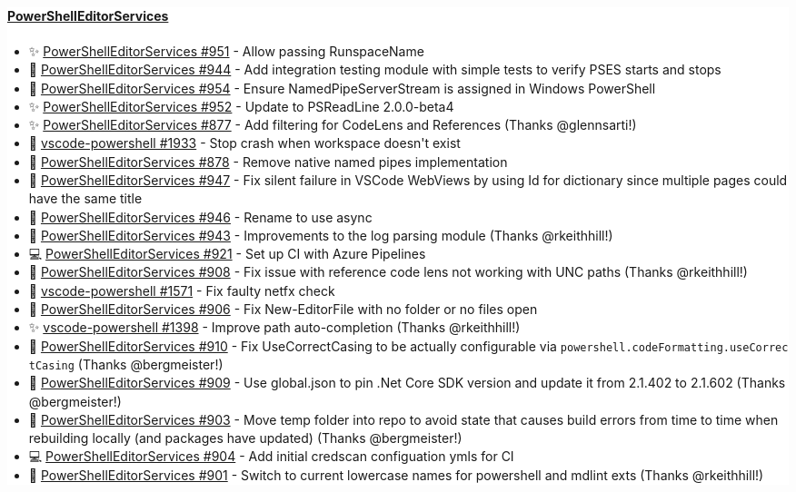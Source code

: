 #### [PowerShellEditorServices](https://github.com/PowerShell/PowerShellEditorServices)

- ✨ [PowerShellEditorServices #951](https://github.com/PowerShell/PowerShellEditorServices/pull/951) -
  Allow passing RunspaceName
- 🚨 [PowerShellEditorServices #944](https://github.com/PowerShell/PowerShellEditorServices/pull/944) -
  Add integration testing module with simple tests to verify PSES starts and stops
- 🐛 [PowerShellEditorServices #954](https://github.com/PowerShell/PowerShellEditorServices/pull/955) -
  Ensure NamedPipeServerStream is assigned in Windows PowerShell
- ✨ [PowerShellEditorServices #952](https://github.com/PowerShell/PowerShellEditorServices/pull/952) -
  Update to PSReadLine 2.0.0-beta4
- ✨ [PowerShellEditorServices #877](https://github.com/PowerShell/PowerShellEditorServices/pull/877) -
  Add filtering for CodeLens and References (Thanks @glennsarti!)
- 🐛 [vscode-powershell #1933](https://github.com/PowerShell/PowerShellEditorServices/pull/949) -
  Stop crash when workspace doesn't exist
- 👷 [PowerShellEditorServices #878](https://github.com/PowerShell/PowerShellEditorServices/pull/878) -
  Remove native named pipes implementation
- 🐛 [PowerShellEditorServices #947](https://github.com/PowerShell/PowerShellEditorServices/pull/947) -
  Fix silent failure in VSCode WebViews by using Id for dictionary since multiple pages could have the same title
- 🐛 [PowerShellEditorServices #946](https://github.com/PowerShell/PowerShellEditorServices/pull/946) -
  Rename to use async
- 👷 [PowerShellEditorServices #943](https://github.com/PowerShell/PowerShellEditorServices/pull/943) -
  Improvements to the log parsing module (Thanks @rkeithhill!)
- 💻 [PowerShellEditorServices #921](https://github.com/PowerShell/PowerShellEditorServices/pull/921) -
  Set up CI with Azure Pipelines
- 🐛 [PowerShellEditorServices #908](https://github.com/PowerShell/PowerShellEditorServices/pull/908) -
  Fix issue with reference code lens not working with UNC paths (Thanks @rkeithhill!)
- 🐛 [vscode-powershell #1571](https://github.com/PowerShell/PowerShellEditorServices/pull/911) -
  Fix faulty netfx check
- 🐛 [PowerShellEditorServices #906](https://github.com/PowerShell/PowerShellEditorServices/pull/906) -
  Fix New-EditorFile with no folder or no files open
- ✨ [vscode-powershell #1398](https://github.com/PowerShell/PowerShellEditorServices/pull/902) -
  Improve path auto-completion (Thanks @rkeithhill!)
- 🐛 [PowerShellEditorServices #910](https://github.com/PowerShell/PowerShellEditorServices/pull/910) -
  Fix UseCorrectCasing to be actually configurable via `powershell.codeFormatting.useCorrectCasing` (Thanks @bergmeister!)
- 👷 [PowerShellEditorServices #909](https://github.com/PowerShell/PowerShellEditorServices/pull/909) -
  Use global.json to pin .Net Core SDK version and update it from 2.1.402 to 2.1.602 (Thanks @bergmeister!)
- 👷 [PowerShellEditorServices #903](https://github.com/PowerShell/PowerShellEditorServices/pull/903) -
  Move temp folder into repo to avoid state that causes build errors from time to time when rebuilding locally (and packages have updated) (Thanks @bergmeister!)
- 💻 [PowerShellEditorServices #904](https://github.com/PowerShell/PowerShellEditorServices/pull/904) -
  Add initial credscan configuation ymls for CI
- 🐛 [PowerShellEditorServices #901](https://github.com/PowerShell/PowerShellEditorServices/pull/901) -
  Switch to current lowercase names for powershell and mdlint exts (Thanks @rkeithhill!)